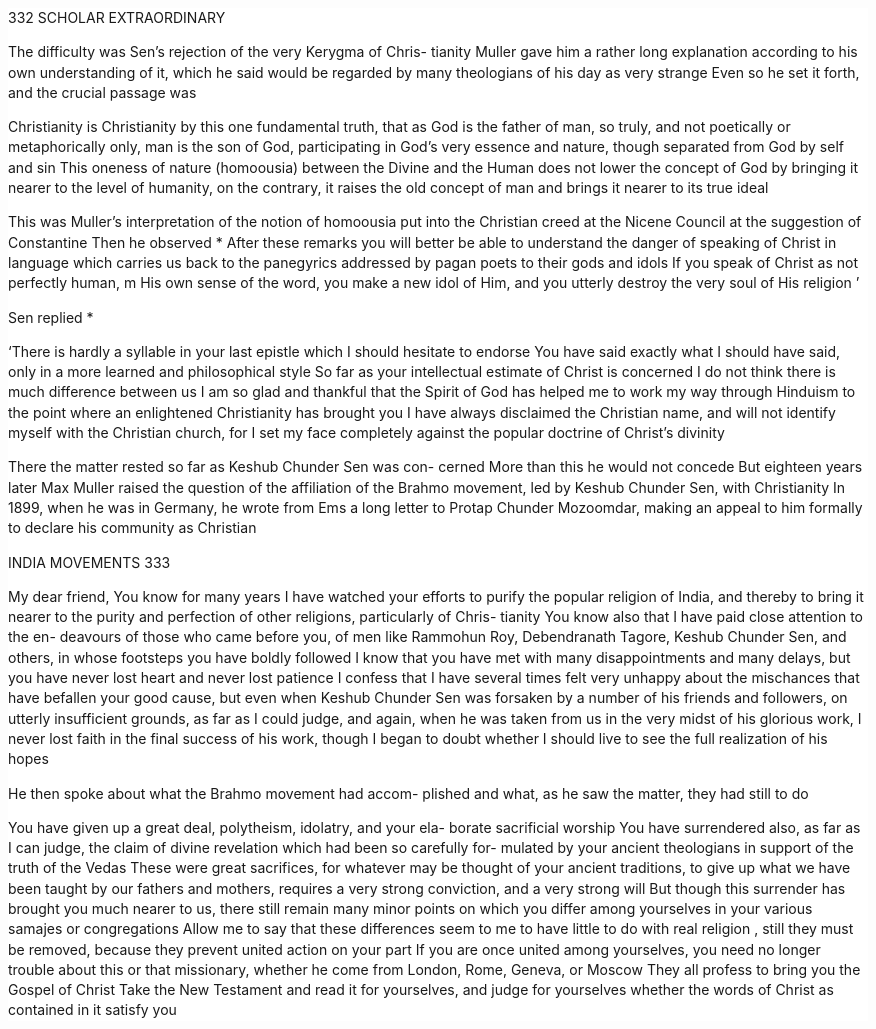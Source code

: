 

332 SCHOLAR EXTRAORDINARY 

The difficulty was Sen’s rejection of the very Kerygma of Chris- tianity Muller gave him a rather long explanation according to his own understanding of it, which he said would be regarded by many theologians of his day as very strange Even so he set it forth, and the crucial passage was 

Christianity is Christianity by this one fundamental truth, that as God is the father of man, so truly, and not poetically or metaphorically only, man is the son of God, participating in God’s very essence and nature, though separated from God by self and sin This oneness of nature (homoousia) between the Divine and the Human does not lower the concept of God by bringing it nearer to the level of humanity, on the contrary, it raises the old concept of man and brings it nearer to its true ideal 

This was Muller’s interpretation of the notion of homoousia put into the Christian creed at the Nicene Council at the suggestion of Constantine Then he observed \* After these remarks you will better be able to understand the danger of speaking of Christ in language which carries us back to the panegyrics addressed by pagan poets to their gods and idols If you speak of Christ as not perfectly human, m His own sense of the word, you make a new idol of Him, and you utterly destroy the very soul of His religion ’ 

Sen replied \* 

‘There is hardly a syllable in your last epistle which I should hesitate to endorse You have said exactly what I should have said, only in a more learned and philosophical style So far as your intellectual estimate of Christ is concerned I do not think there is much difference between us I am so glad and thankful that the Spirit of God has helped me to work my way through Hinduism to the point where an enlightened Christianity has brought you I have always disclaimed the Christian name, and will not identify myself with the Christian church, for I set my face completely against the popular doctrine of Christ’s divinity 

There the matter rested so far as Keshub Chunder Sen was con- cerned More than this he would not concede But eighteen years later Max Muller raised the question of the affiliation of the Brahmo movement, led by Keshub Chunder Sen, with Christianity In 1899, when he was in Germany, he wrote from Ems a long letter to Protap Chunder Mozoomdar, making an appeal to him formally to declare his community as Christian 



INDIA MOVEMENTS 333 

My dear friend, You know for many years I have watched your efforts to purify the popular religion of India, and thereby to bring it nearer to the purity and perfection of other religions, particularly of Chris- tianity You know also that I have paid close attention to the en- deavours of those who came before you, of men like Rammohun Roy, Debendranath Tagore, Keshub Chunder Sen, and others, in whose footsteps you have boldly followed I know that you have met with many disappointments and many delays, but you have never lost heart and never lost patience I confess that I have several times felt very unhappy about the mischances that have befallen your good cause, but even when Keshub Chunder Sen was forsaken by a number of his friends and followers, on utterly insufficient grounds, as far as I could judge, and again, when he was taken from us in the very midst of his glorious work, I never lost faith in the final success of his work, though I began to doubt whether I should live to see the full realization of his hopes 

He then spoke about what the Brahmo movement had accom- plished and what, as he saw the matter, they had still to do 

You have given up a great deal, polytheism, idolatry, and your ela- borate sacrificial worship You have surrendered also, as far as I can judge, the claim of divine revelation which had been so carefully for- mulated by your ancient theologians in support of the truth of the Vedas These were great sacrifices, for whatever may be thought of your ancient traditions, to give up what we have been taught by our fathers and mothers, requires a very strong conviction, and a very strong will But though this surrender has brought you much nearer to us, there still remain many minor points on which you differ among yourselves in your various samajes or congregations Allow me to say that these differences seem to me to have little to do with real religion , still they must be removed, because they prevent united action on your part If you are once united among yourselves, you need no longer trouble about this or that missionary, whether he come from London, Rome, Geneva, or Moscow They all profess to bring you the Gospel of Christ Take the New Testament and read it for yourselves, and judge for yourselves whether the words of Christ as contained in it satisfy you 
